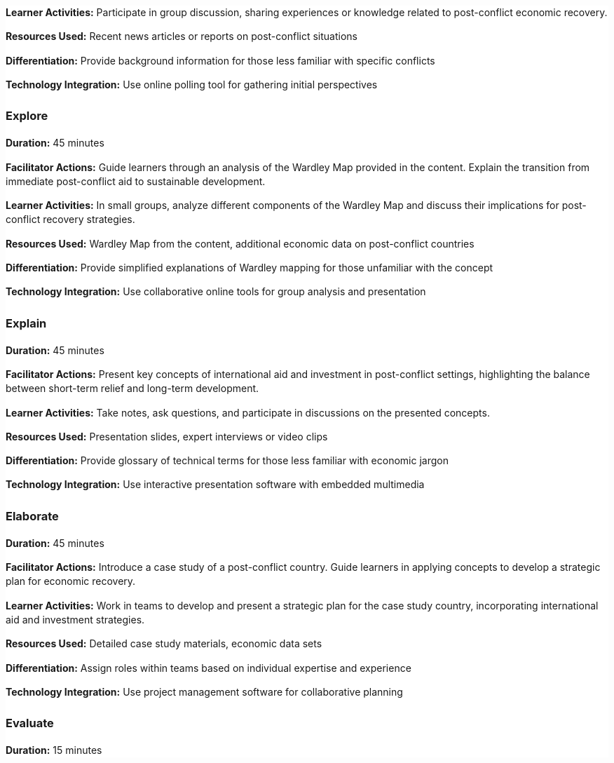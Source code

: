 **Learner Activities:** Participate in group discussion, sharing experiences or knowledge related to post-conflict economic recovery.

**Resources Used:** Recent news articles or reports on post-conflict situations

**Differentiation:** Provide background information for those less familiar with specific conflicts

**Technology Integration:** Use online polling tool for gathering initial perspectives

### Explore
**Duration:** 45 minutes

**Facilitator Actions:** Guide learners through an analysis of the Wardley Map provided in the content. Explain the transition from immediate post-conflict aid to sustainable development.

**Learner Activities:** In small groups, analyze different components of the Wardley Map and discuss their implications for post-conflict recovery strategies.

**Resources Used:** Wardley Map from the content, additional economic data on post-conflict countries

**Differentiation:** Provide simplified explanations of Wardley mapping for those unfamiliar with the concept

**Technology Integration:** Use collaborative online tools for group analysis and presentation

### Explain
**Duration:** 45 minutes

**Facilitator Actions:** Present key concepts of international aid and investment in post-conflict settings, highlighting the balance between short-term relief and long-term development.

**Learner Activities:** Take notes, ask questions, and participate in discussions on the presented concepts.

**Resources Used:** Presentation slides, expert interviews or video clips

**Differentiation:** Provide glossary of technical terms for those less familiar with economic jargon

**Technology Integration:** Use interactive presentation software with embedded multimedia

### Elaborate
**Duration:** 45 minutes

**Facilitator Actions:** Introduce a case study of a post-conflict country. Guide learners in applying concepts to develop a strategic plan for economic recovery.

**Learner Activities:** Work in teams to develop and present a strategic plan for the case study country, incorporating international aid and investment strategies.

**Resources Used:** Detailed case study materials, economic data sets

**Differentiation:** Assign roles within teams based on individual expertise and experience

**Technology Integration:** Use project management software for collaborative planning

### Evaluate
**Duration:** 15 minutes
